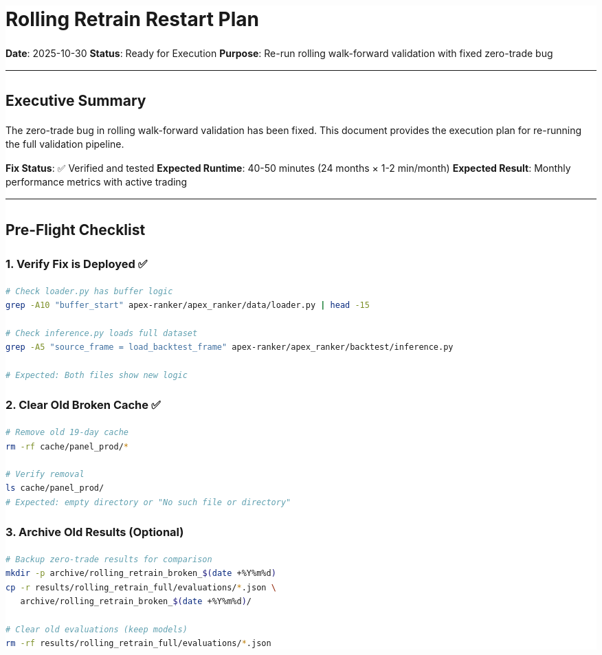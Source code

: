 # Rolling Retrain Restart Plan

**Date**: 2025-10-30
**Status**: Ready for Execution
**Purpose**: Re-run rolling walk-forward validation with fixed zero-trade bug

---

## Executive Summary

The zero-trade bug in rolling walk-forward validation has been fixed. This document provides the execution plan for re-running the full validation pipeline.

**Fix Status**: ✅ Verified and tested
**Expected Runtime**: 40-50 minutes (24 months × 1-2 min/month)
**Expected Result**: Monthly performance metrics with active trading

---

## Pre-Flight Checklist

### 1. Verify Fix is Deployed ✅

```bash
# Check loader.py has buffer logic
grep -A10 "buffer_start" apex-ranker/apex_ranker/data/loader.py | head -15

# Check inference.py loads full dataset
grep -A5 "source_frame = load_backtest_frame" apex-ranker/apex_ranker/backtest/inference.py

# Expected: Both files show new logic
```

### 2. Clear Old Broken Cache ✅

```bash
# Remove old 19-day cache
rm -rf cache/panel_prod/*

# Verify removal
ls cache/panel_prod/
# Expected: empty directory or "No such file or directory"
```

### 3. Archive Old Results (Optional)

```bash
# Backup zero-trade results for comparison
mkdir -p archive/rolling_retrain_broken_$(date +%Y%m%d)
cp -r results/rolling_retrain_full/evaluations/*.json \
   archive/rolling_retrain_broken_$(date +%Y%m%d)/

# Clear old evaluations (keep models)
rm -rf results/rolling_retrain_full/evaluations/*.json
```
